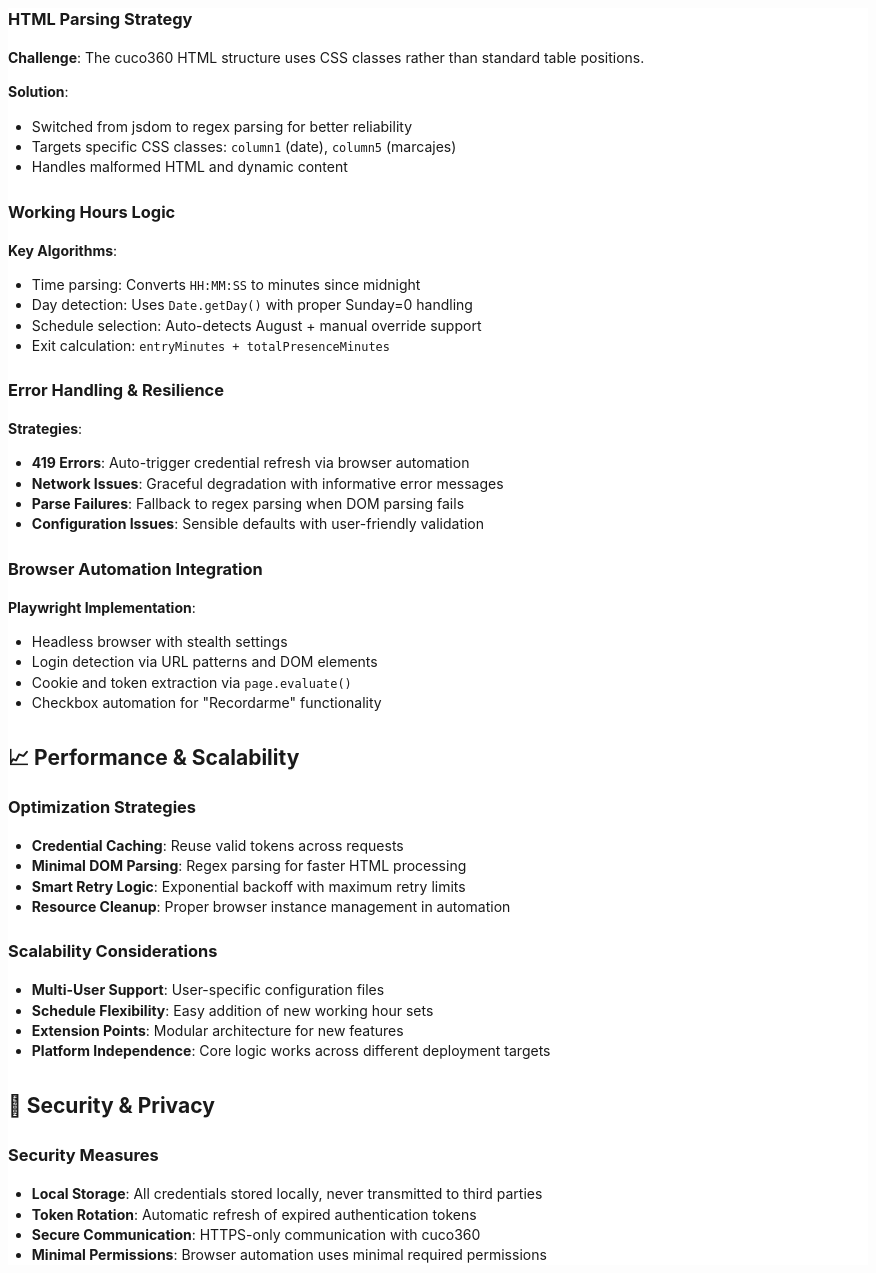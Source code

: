 ### HTML Parsing Strategy
**Challenge**: The cuco360 HTML structure uses CSS classes rather than standard table positions.

**Solution**: 
- Switched from jsdom to regex parsing for better reliability
- Targets specific CSS classes: `column1` (date), `column5` (marcajes)
- Handles malformed HTML and dynamic content

### Working Hours Logic
**Key Algorithms**:
- Time parsing: Converts `HH:MM:SS` to minutes since midnight
- Day detection: Uses `Date.getDay()` with proper Sunday=0 handling  
- Schedule selection: Auto-detects August + manual override support
- Exit calculation: `entryMinutes + totalPresenceMinutes`

### Error Handling & Resilience
**Strategies**:
- **419 Errors**: Auto-trigger credential refresh via browser automation
- **Network Issues**: Graceful degradation with informative error messages
- **Parse Failures**: Fallback to regex parsing when DOM parsing fails
- **Configuration Issues**: Sensible defaults with user-friendly validation

### Browser Automation Integration
**Playwright Implementation**:
- Headless browser with stealth settings
- Login detection via URL patterns and DOM elements
- Cookie and token extraction via `page.evaluate()`
- Checkbox automation for "Recordarme" functionality

## 📈 Performance & Scalability

### Optimization Strategies
- **Credential Caching**: Reuse valid tokens across requests
- **Minimal DOM Parsing**: Regex parsing for faster HTML processing
- **Smart Retry Logic**: Exponential backoff with maximum retry limits
- **Resource Cleanup**: Proper browser instance management in automation

### Scalability Considerations
- **Multi-User Support**: User-specific configuration files
- **Schedule Flexibility**: Easy addition of new working hour sets
- **Extension Points**: Modular architecture for new features
- **Platform Independence**: Core logic works across different deployment targets

## 🔐 Security & Privacy

### Security Measures
- **Local Storage**: All credentials stored locally, never transmitted to third parties
- **Token Rotation**: Automatic refresh of expired authentication tokens
- **Secure Communication**: HTTPS-only communication with cuco360
- **Minimal Permissions**: Browser automation uses minimal required permissions
